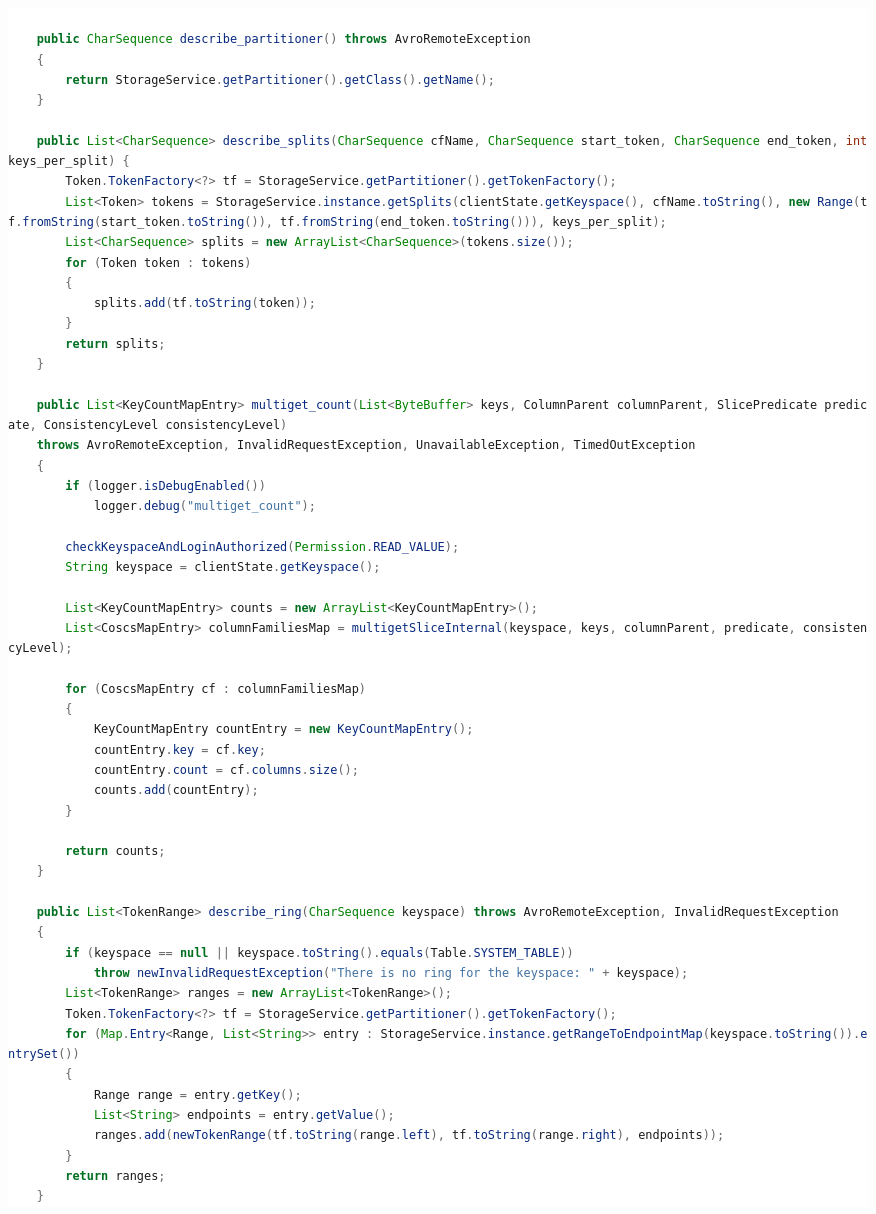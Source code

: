 ```java

    public CharSequence describe_partitioner() throws AvroRemoteException
    {
        return StorageService.getPartitioner().getClass().getName();
    }

    public List<CharSequence> describe_splits(CharSequence cfName, CharSequence start_token, CharSequence end_token, int keys_per_split) {
        Token.TokenFactory<?> tf = StorageService.getPartitioner().getTokenFactory();
        List<Token> tokens = StorageService.instance.getSplits(clientState.getKeyspace(), cfName.toString(), new Range(tf.fromString(start_token.toString()), tf.fromString(end_token.toString())), keys_per_split);
        List<CharSequence> splits = new ArrayList<CharSequence>(tokens.size());
        for (Token token : tokens)
        {
            splits.add(tf.toString(token));
        }
        return splits;
    }

    public List<KeyCountMapEntry> multiget_count(List<ByteBuffer> keys, ColumnParent columnParent, SlicePredicate predicate, ConsistencyLevel consistencyLevel)
    throws AvroRemoteException, InvalidRequestException, UnavailableException, TimedOutException
    {
        if (logger.isDebugEnabled())
            logger.debug("multiget_count");
        
        checkKeyspaceAndLoginAuthorized(Permission.READ_VALUE);
        String keyspace = clientState.getKeyspace();
        
        List<KeyCountMapEntry> counts = new ArrayList<KeyCountMapEntry>();
        List<CoscsMapEntry> columnFamiliesMap = multigetSliceInternal(keyspace, keys, columnParent, predicate, consistencyLevel);
        
        for (CoscsMapEntry cf : columnFamiliesMap)
        {
            KeyCountMapEntry countEntry = new KeyCountMapEntry();
            countEntry.key = cf.key;
            countEntry.count = cf.columns.size();
            counts.add(countEntry);
        }
        
        return counts;
    }

    public List<TokenRange> describe_ring(CharSequence keyspace) throws AvroRemoteException, InvalidRequestException
    {
        if (keyspace == null || keyspace.toString().equals(Table.SYSTEM_TABLE))
            throw newInvalidRequestException("There is no ring for the keyspace: " + keyspace);
        List<TokenRange> ranges = new ArrayList<TokenRange>();
        Token.TokenFactory<?> tf = StorageService.getPartitioner().getTokenFactory();
        for (Map.Entry<Range, List<String>> entry : StorageService.instance.getRangeToEndpointMap(keyspace.toString()).entrySet())
        {
            Range range = entry.getKey();
            List<String> endpoints = entry.getValue();
            ranges.add(newTokenRange(tf.toString(range.left), tf.toString(range.right), endpoints));
        }
        return ranges;
    }

```